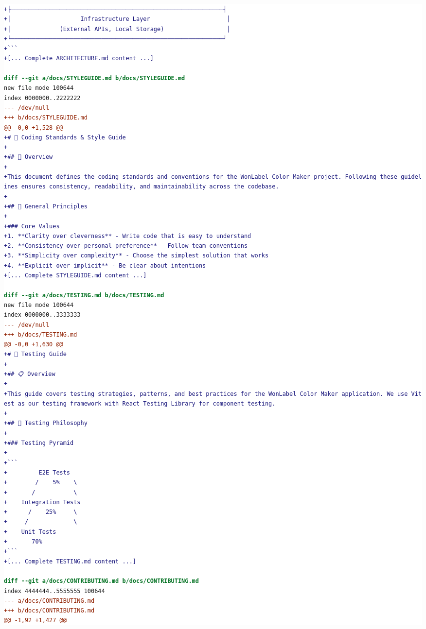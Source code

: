 ```diff
+├─────────────────────────────────────────────────────────────┤
+│                    Infrastructure Layer                      │
+│              (External APIs, Local Storage)                  │
+└─────────────────────────────────────────────────────────────┘
+```
+[... Complete ARCHITECTURE.md content ...]

diff --git a/docs/STYLEGUIDE.md b/docs/STYLEGUIDE.md
new file mode 100644
index 0000000..2222222
--- /dev/null
+++ b/docs/STYLEGUIDE.md
@@ -0,0 +1,528 @@
+# 📝 Coding Standards & Style Guide
+
+## 🎯 Overview
+
+This document defines the coding standards and conventions for the WonLabel Color Maker project. Following these guidelines ensures consistency, readability, and maintainability across the codebase.
+
+## 📏 General Principles
+
+### Core Values
+1. **Clarity over cleverness** - Write code that is easy to understand
+2. **Consistency over personal preference** - Follow team conventions
+3. **Simplicity over complexity** - Choose the simplest solution that works
+4. **Explicit over implicit** - Be clear about intentions
+[... Complete STYLEGUIDE.md content ...]

diff --git a/docs/TESTING.md b/docs/TESTING.md
new file mode 100644
index 0000000..3333333
--- /dev/null
+++ b/docs/TESTING.md
@@ -0,0 +1,630 @@
+# 🧪 Testing Guide
+
+## 📋 Overview
+
+This guide covers testing strategies, patterns, and best practices for the WonLabel Color Maker application. We use Vitest as our testing framework with React Testing Library for component testing.
+
+## 🎯 Testing Philosophy
+
+### Testing Pyramid
+
+```
+         E2E Tests
+        /    5%    \
+       /           \
+    Integration Tests
+      /    25%     \
+     /             \
+    Unit Tests
+       70%
+```
+[... Complete TESTING.md content ...]

diff --git a/docs/CONTRIBUTING.md b/docs/CONTRIBUTING.md
index 4444444..5555555 100644
--- a/docs/CONTRIBUTING.md
+++ b/docs/CONTRIBUTING.md
@@ -1,92 +1,427 @@
```